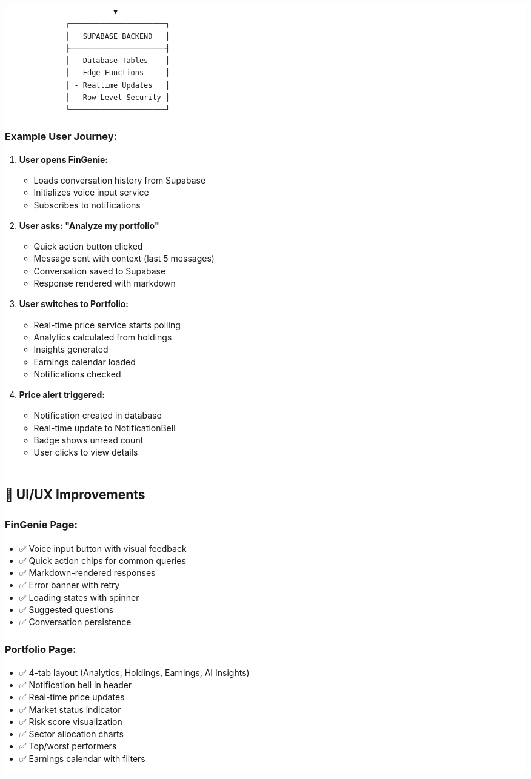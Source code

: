 ```
                         ▼
              ┌──────────────────────┐
              │   SUPABASE BACKEND   │
              ├──────────────────────┤
              │ - Database Tables    │
              │ - Edge Functions     │
              │ - Realtime Updates   │
              │ - Row Level Security │
              └──────────────────────┘
```

### Example User Journey:

1. **User opens FinGenie:**
   - Loads conversation history from Supabase
   - Initializes voice input service
   - Subscribes to notifications

2. **User asks: "Analyze my portfolio"**
   - Quick action button clicked
   - Message sent with context (last 5 messages)
   - Conversation saved to Supabase
   - Response rendered with markdown

3. **User switches to Portfolio:**
   - Real-time price service starts polling
   - Analytics calculated from holdings
   - Insights generated
   - Earnings calendar loaded
   - Notifications checked

4. **Price alert triggered:**
   - Notification created in database
   - Real-time update to NotificationBell
   - Badge shows unread count
   - User clicks to view details

---

## 🎨 UI/UX Improvements

### FinGenie Page:
- ✅ Voice input button with visual feedback
- ✅ Quick action chips for common queries
- ✅ Markdown-rendered responses
- ✅ Error banner with retry
- ✅ Loading states with spinner
- ✅ Suggested questions
- ✅ Conversation persistence

### Portfolio Page:
- ✅ 4-tab layout (Analytics, Holdings, Earnings, AI Insights)
- ✅ Notification bell in header
- ✅ Real-time price updates
- ✅ Market status indicator
- ✅ Risk score visualization
- ✅ Sector allocation charts
- ✅ Top/worst performers
- ✅ Earnings calendar with filters

---